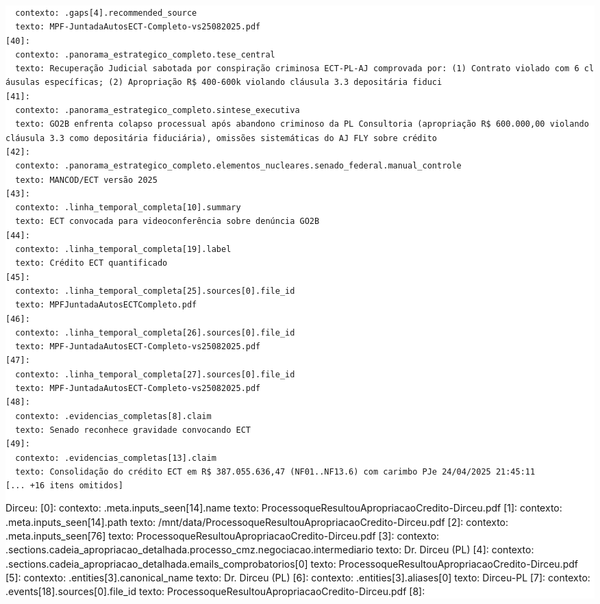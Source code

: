       contexto: .gaps[4].recommended_source
      texto: MPF-JuntadaAutosECT-Completo-vs25082025.pdf
    [40]:
      contexto: .panorama_estrategico_completo.tese_central
      texto: Recuperação Judicial sabotada por conspiração criminosa ECT-PL-AJ comprovada por: (1) Contrato violado com 6 cláusulas específicas; (2) Apropriação R$ 400-600k violando cláusula 3.3 depositária fiduci
    [41]:
      contexto: .panorama_estrategico_completo.sintese_executiva
      texto: GO2B enfrenta colapso processual após abandono criminoso da PL Consultoria (apropriação R$ 600.000,00 violando cláusula 3.3 como depositária fiduciária), omissões sistemáticas do AJ FLY sobre crédito
    [42]:
      contexto: .panorama_estrategico_completo.elementos_nucleares.senado_federal.manual_controle
      texto: MANCOD/ECT versão 2025
    [43]:
      contexto: .linha_temporal_completa[10].summary
      texto: ECT convocada para videoconferência sobre denúncia GO2B
    [44]:
      contexto: .linha_temporal_completa[19].label
      texto: Crédito ECT quantificado
    [45]:
      contexto: .linha_temporal_completa[25].sources[0].file_id
      texto: MPFJuntadaAutosECTCompleto.pdf
    [46]:
      contexto: .linha_temporal_completa[26].sources[0].file_id
      texto: MPF-JuntadaAutosECT-Completo-vs25082025.pdf
    [47]:
      contexto: .linha_temporal_completa[27].sources[0].file_id
      texto: MPF-JuntadaAutosECT-Completo-vs25082025.pdf
    [48]:
      contexto: .evidencias_completas[8].claim
      texto: Senado reconhece gravidade convocando ECT
    [49]:
      contexto: .evidencias_completas[13].claim
      texto: Consolidação do crédito ECT em R$ 387.055.636,47 (NF01..NF13.6) com carimbo PJe 24/04/2025 21:45:11
    [... +16 itens omitidos]
  Dirceu:
    [0]:
      contexto: .meta.inputs_seen[14].name
      texto: ProcessoqueResultouApropriacaoCredito-Dirceu.pdf
    [1]:
      contexto: .meta.inputs_seen[14].path
      texto: /mnt/data/ProcessoqueResultouApropriacaoCredito-Dirceu.pdf
    [2]:
      contexto: .meta.inputs_seen[76]
      texto: ProcessoqueResultouApropriacaoCredito-Dirceu.pdf
    [3]:
      contexto: .sections.cadeia_apropriacao_detalhada.processo_cmz.negociacao.intermediario
      texto: Dr. Dirceu (PL)
    [4]:
      contexto: .sections.cadeia_apropriacao_detalhada.emails_comprobatorios[0]
      texto: ProcessoqueResultouApropriacaoCredito-Dirceu.pdf
    [5]:
      contexto: .entities[3].canonical_name
      texto: Dr. Dirceu (PL)
    [6]:
      contexto: .entities[3].aliases[0]
      texto: Dirceu-PL
    [7]:
      contexto: .events[18].sources[0].file_id
      texto: ProcessoqueResultouApropriacaoCredito-Dirceu.pdf
    [8]: